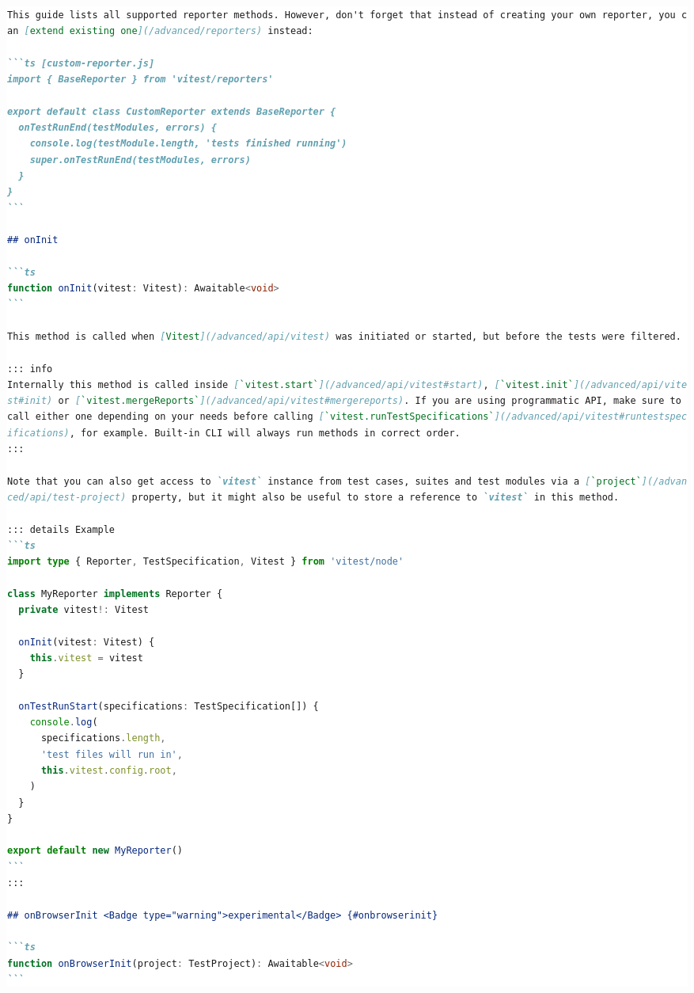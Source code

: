````markdown
This guide lists all supported reporter methods. However, don't forget that instead of creating your own reporter, you can [extend existing one](/advanced/reporters) instead:

```ts [custom-reporter.js]
import { BaseReporter } from 'vitest/reporters'

export default class CustomReporter extends BaseReporter {
  onTestRunEnd(testModules, errors) {
    console.log(testModule.length, 'tests finished running')
    super.onTestRunEnd(testModules, errors)
  }
}
```

## onInit

```ts
function onInit(vitest: Vitest): Awaitable<void>
```

This method is called when [Vitest](/advanced/api/vitest) was initiated or started, but before the tests were filtered.

::: info
Internally this method is called inside [`vitest.start`](/advanced/api/vitest#start), [`vitest.init`](/advanced/api/vitest#init) or [`vitest.mergeReports`](/advanced/api/vitest#mergereports). If you are using programmatic API, make sure to call either one depending on your needs before calling [`vitest.runTestSpecifications`](/advanced/api/vitest#runtestspecifications), for example. Built-in CLI will always run methods in correct order.
:::

Note that you can also get access to `vitest` instance from test cases, suites and test modules via a [`project`](/advanced/api/test-project) property, but it might also be useful to store a reference to `vitest` in this method.

::: details Example
```ts
import type { Reporter, TestSpecification, Vitest } from 'vitest/node'

class MyReporter implements Reporter {
  private vitest!: Vitest

  onInit(vitest: Vitest) {
    this.vitest = vitest
  }

  onTestRunStart(specifications: TestSpecification[]) {
    console.log(
      specifications.length,
      'test files will run in',
      this.vitest.config.root,
    )
  }
}

export default new MyReporter()
```
:::

## onBrowserInit <Badge type="warning">experimental</Badge> {#onbrowserinit}

```ts
function onBrowserInit(project: TestProject): Awaitable<void>
```
````